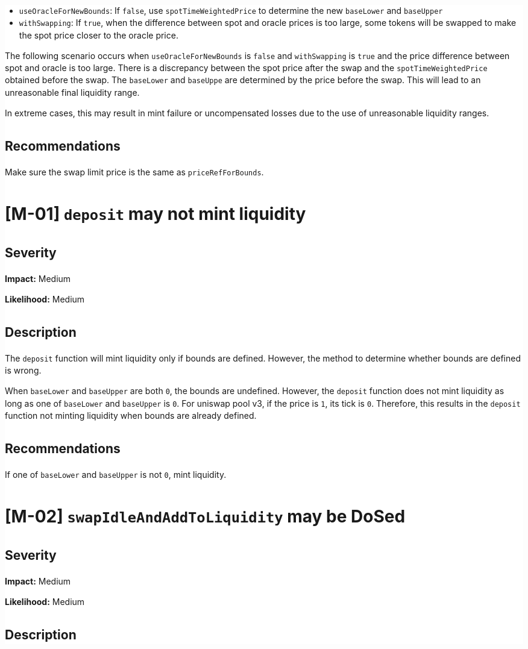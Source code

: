 - `useOracleForNewBounds`: If `false`, use `spotTimeWeightedPrice` to determine the new `baseLower` and `baseUpper`
- `withSwapping`: If `true`, when the difference between spot and oracle prices is too large, some tokens will be swapped to make the spot price closer to the oracle price.

The following scenario occurs when `useOracleForNewBounds` is `false` and `withSwapping` is `true` and the price difference between spot and oracle is too large. There is a discrepancy between the spot price after the swap and the `spotTimeWeightedPrice` obtained before the swap. The `baseLower` and `baseUppe` are determined by the price before the swap. This will lead to an unreasonable final liquidity range.

In extreme cases, this may result in mint failure or uncompensated losses due to the use of unreasonable liquidity ranges.

## Recommendations

Make sure the swap limit price is the same as `priceRefForBounds`.

# [M-01] `deposit` may not mint liquidity

## Severity

**Impact:** Medium

**Likelihood:** Medium

## Description

The `deposit` function will mint liquidity only if bounds are defined. However, the method to determine whether bounds are defined is wrong.

When `baseLower` and `baseUpper` are both `0`, the bounds are undefined. However, the `deposit` function does not mint liquidity as long as one of `baseLower` and `baseUpper` is `0`. For uniswap pool v3, if the price is `1`, its tick is `0`. Therefore, this results in the `deposit` function not minting liquidity when bounds are already defined.

## Recommendations

If one of `baseLower` and `baseUpper` is not `0`, mint liquidity.

# [M-02] `swapIdleAndAddToLiquidity` may be DoSed

## Severity

**Impact:** Medium

**Likelihood:** Medium

## Description
